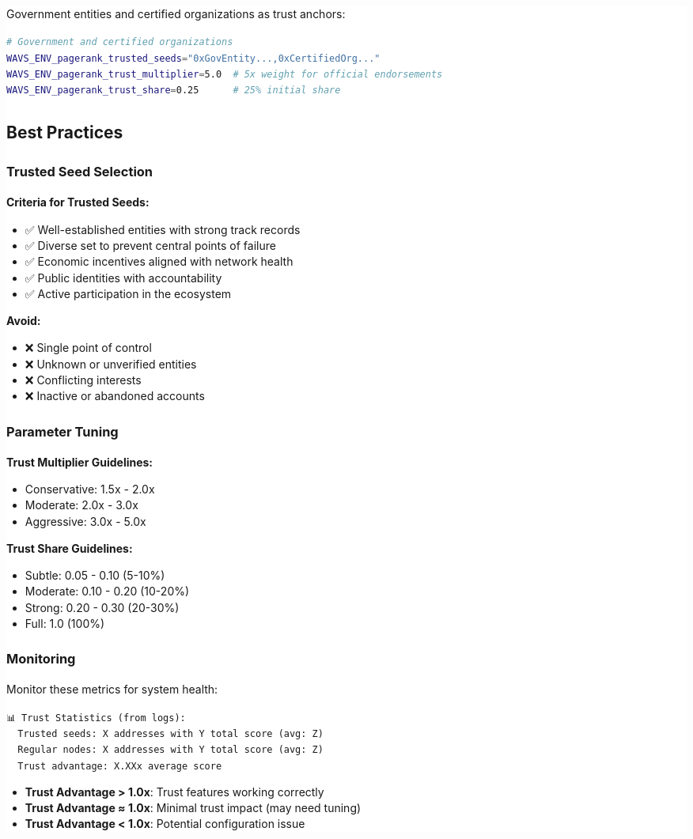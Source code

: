 Government entities and certified organizations as trust anchors:

```bash
# Government and certified organizations
WAVS_ENV_pagerank_trusted_seeds="0xGovEntity...,0xCertifiedOrg..."
WAVS_ENV_pagerank_trust_multiplier=5.0  # 5x weight for official endorsements
WAVS_ENV_pagerank_trust_share=0.25      # 25% initial share
```

## Best Practices

### Trusted Seed Selection

**Criteria for Trusted Seeds:**

- ✅ Well-established entities with strong track records
- ✅ Diverse set to prevent central points of failure
- ✅ Economic incentives aligned with network health
- ✅ Public identities with accountability
- ✅ Active participation in the ecosystem

**Avoid:**

- ❌ Single point of control
- ❌ Unknown or unverified entities
- ❌ Conflicting interests
- ❌ Inactive or abandoned accounts

### Parameter Tuning

**Trust Multiplier Guidelines:**

- Conservative: 1.5x - 2.0x
- Moderate: 2.0x - 3.0x
- Aggressive: 3.0x - 5.0x

**Trust Share Guidelines:**

- Subtle: 0.05 - 0.10 (5-10%)
- Moderate: 0.10 - 0.20 (10-20%)
- Strong: 0.20 - 0.30 (20-30%)
- Full: 1.0 (100%)

### Monitoring

Monitor these metrics for system health:

```
📊 Trust Statistics (from logs):
  Trusted seeds: X addresses with Y total score (avg: Z)
  Regular nodes: X addresses with Y total score (avg: Z)
  Trust advantage: X.XXx average score
```

- **Trust Advantage > 1.0x**: Trust features working correctly
- **Trust Advantage ≈ 1.0x**: Minimal trust impact (may need tuning)
- **Trust Advantage < 1.0x**: Potential configuration issue
